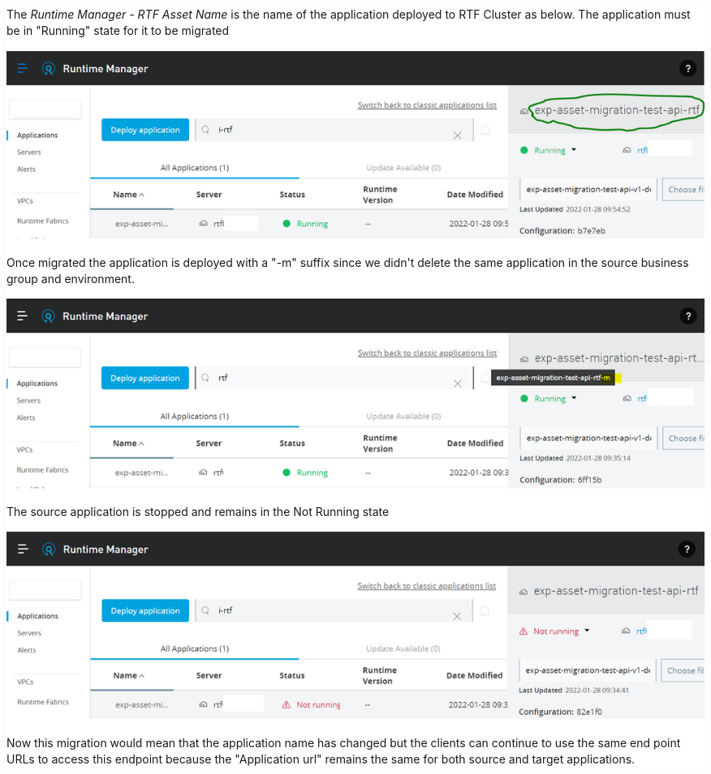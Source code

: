 The _Runtime Manager - RTF Asset Name_ is the name of the application deployed to RTF Cluster as below. The application must be in "Running" state for it to be migrated

![image](/images/img-am12.png)

Once migrated the application is deployed with a "-m" suffix since we didn't delete the same application in the source business group and environment.

![image](/images/img-am13.png)

The source application is stopped and remains in the Not Running state

![image](/images/img-am14.png)

Now this migration would mean that the application name has changed but the clients can continue to use the same end point URLs to access this endpoint because the "Application url" remains the same for both source and target applications.
